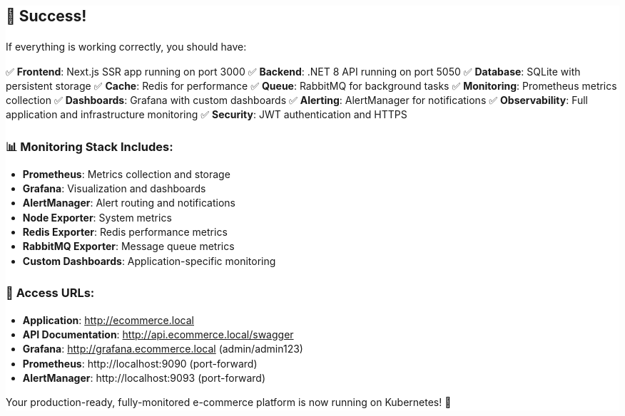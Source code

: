 ## 🎉 Success!

If everything is working correctly, you should have:

✅ **Frontend**: Next.js SSR app running on port 3000
✅ **Backend**: .NET 8 API running on port 5050
✅ **Database**: SQLite with persistent storage
✅ **Cache**: Redis for performance
✅ **Queue**: RabbitMQ for background tasks
✅ **Monitoring**: Prometheus metrics collection
✅ **Dashboards**: Grafana with custom dashboards
✅ **Alerting**: AlertManager for notifications
✅ **Observability**: Full application and infrastructure monitoring
✅ **Security**: JWT authentication and HTTPS

### 📊 **Monitoring Stack Includes:**
- **Prometheus**: Metrics collection and storage
- **Grafana**: Visualization and dashboards
- **AlertManager**: Alert routing and notifications
- **Node Exporter**: System metrics
- **Redis Exporter**: Redis performance metrics
- **RabbitMQ Exporter**: Message queue metrics
- **Custom Dashboards**: Application-specific monitoring

### 🔗 **Access URLs:**
- **Application**: http://ecommerce.local
- **API Documentation**: http://api.ecommerce.local/swagger
- **Grafana**: http://grafana.ecommerce.local (admin/admin123)
- **Prometheus**: http://localhost:9090 (port-forward)
- **AlertManager**: http://localhost:9093 (port-forward)

Your production-ready, fully-monitored e-commerce platform is now running on Kubernetes! 🚀
